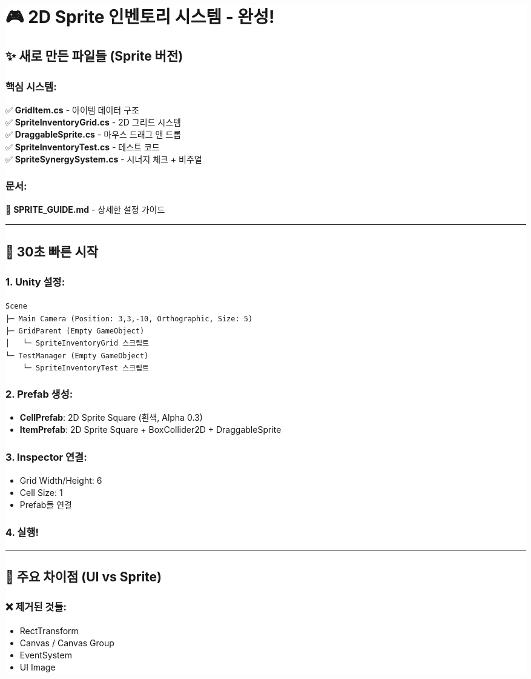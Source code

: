 # 🎮 2D Sprite 인벤토리 시스템 - 완성!

## ✨ 새로 만든 파일들 (Sprite 버전)

### 핵심 시스템:
✅ **GridItem.cs** - 아이템 데이터 구조  
✅ **SpriteInventoryGrid.cs** - 2D 그리드 시스템  
✅ **DraggableSprite.cs** - 마우스 드래그 앤 드롭  
✅ **SpriteInventoryTest.cs** - 테스트 코드  
✅ **SpriteSynergySystem.cs** - 시너지 체크 + 비주얼  

### 문서:
📄 **SPRITE_GUIDE.md** - 상세한 설정 가이드  

---

## 🚀 30초 빠른 시작

### 1. Unity 설정:
```
Scene
├─ Main Camera (Position: 3,3,-10, Orthographic, Size: 5)
├─ GridParent (Empty GameObject)
│   └─ SpriteInventoryGrid 스크립트
└─ TestManager (Empty GameObject)
    └─ SpriteInventoryTest 스크립트
```

### 2. Prefab 생성:
- **CellPrefab**: 2D Sprite Square (흰색, Alpha 0.3)
- **ItemPrefab**: 2D Sprite Square + BoxCollider2D + DraggableSprite

### 3. Inspector 연결:
- Grid Width/Height: 6
- Cell Size: 1
- Prefab들 연결

### 4. 실행!

---

## 🎯 주요 차이점 (UI vs Sprite)

### ❌ 제거된 것들:
- RectTransform
- Canvas / Canvas Group
- EventSystem
- UI Image

